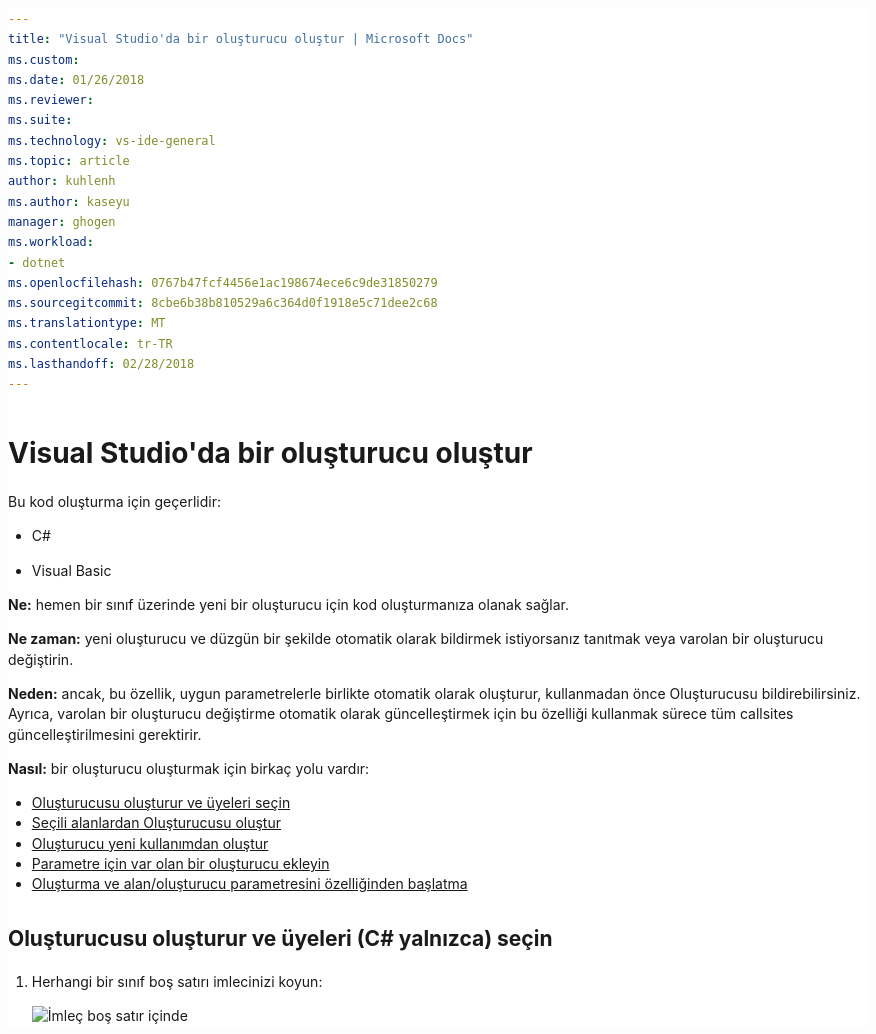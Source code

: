 ```yaml
---
title: "Visual Studio'da bir oluşturucu oluştur | Microsoft Docs"
ms.custom: 
ms.date: 01/26/2018
ms.reviewer: 
ms.suite: 
ms.technology: vs-ide-general
ms.topic: article
author: kuhlenh
ms.author: kaseyu
manager: ghogen
ms.workload:
- dotnet
ms.openlocfilehash: 0767b47fcf4456e1ac198674ece6c9de31850279
ms.sourcegitcommit: 8cbe6b38b810529a6c364d0f1918e5c71dee2c68
ms.translationtype: MT
ms.contentlocale: tr-TR
ms.lasthandoff: 02/28/2018
---
```

# <a name="generate-a-constructor-in-visual-studio"></a>Visual Studio'da bir oluşturucu oluştur

Bu kod oluşturma için geçerlidir:

- C#

- Visual Basic

**Ne:** hemen bir sınıf üzerinde yeni bir oluşturucu için kod oluşturmanıza olanak sağlar.

**Ne zaman:** yeni oluşturucu ve düzgün bir şekilde otomatik olarak bildirmek istiyorsanız tanıtmak veya varolan bir oluşturucu değiştirin.

**Neden:** ancak, bu özellik, uygun parametrelerle birlikte otomatik olarak oluşturur, kullanmadan önce Oluşturucusu bildirebilirsiniz. Ayrıca, varolan bir oluşturucu değiştirme otomatik olarak güncelleştirmek için bu özelliği kullanmak sürece tüm callsites güncelleştirilmesini gerektirir.

**Nasıl:** bir oluşturucu oluşturmak için birkaç yolu vardır:

   - [Oluşturucusu oluşturur ve üyeleri seçin](#pick)
   - [Seçili alanlardan Oluşturucusu oluştur](#selection)
   - [Oluşturucu yeni kullanımdan oluştur](#usage)
   - [Parametre için var olan bir oluşturucu ekleyin](#addparameter)
   - [Oluşturma ve alan/oluşturucu parametresini özelliğinden başlatma](#create)

## <a id = "pick"></a> Oluşturucusu oluşturur ve üyeleri (C# yalnızca) seçin

1. Herhangi bir sınıf boş satırı imlecinizi koyun:

   ![İmleç boş satır içinde](media/constructor1-highlight-cs.png)
